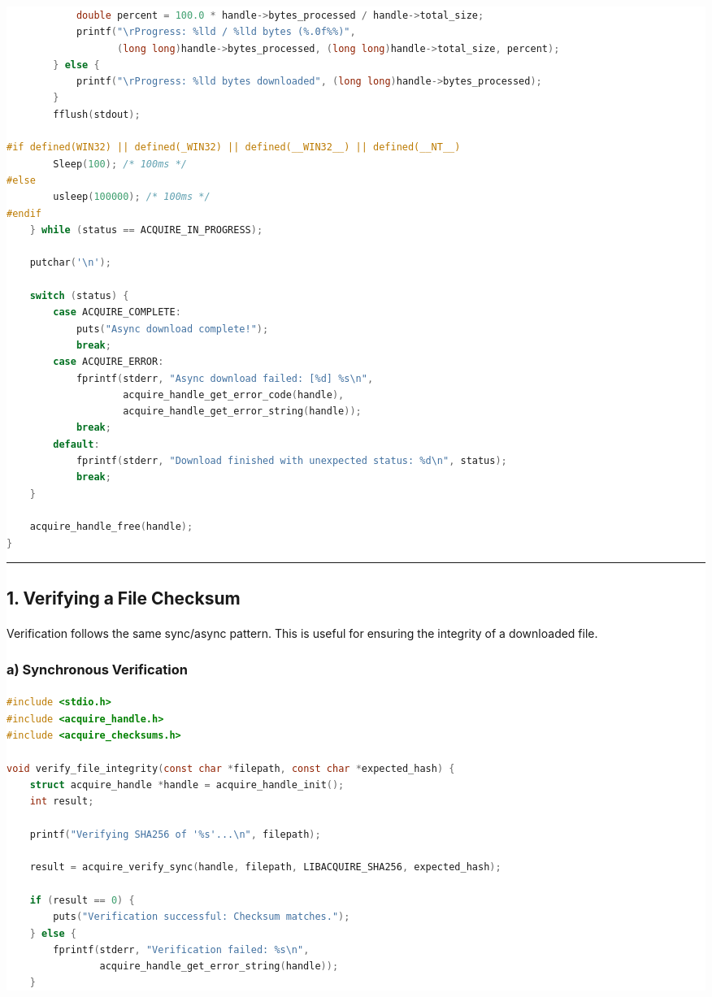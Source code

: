 ```c
            double percent = 100.0 * handle->bytes_processed / handle->total_size;
            printf("\rProgress: %lld / %lld bytes (%.0f%%)",
                   (long long)handle->bytes_processed, (long long)handle->total_size, percent);
        } else {
            printf("\rProgress: %lld bytes downloaded", (long long)handle->bytes_processed);
        }
        fflush(stdout);
        
#if defined(WIN32) || defined(_WIN32) || defined(__WIN32__) || defined(__NT__)
        Sleep(100); /* 100ms */
#else
        usleep(100000); /* 100ms */
#endif
    } while (status == ACQUIRE_IN_PROGRESS);

    putchar('\n');

    switch (status) {
        case ACQUIRE_COMPLETE:
            puts("Async download complete!");
            break;
        case ACQUIRE_ERROR:
            fprintf(stderr, "Async download failed: [%d] %s\n",
                    acquire_handle_get_error_code(handle),
                    acquire_handle_get_error_string(handle));
            break;
        default:
            fprintf(stderr, "Download finished with unexpected status: %d\n", status);
            break;
    }
    
    acquire_handle_free(handle);
}
```

---

## 1. Verifying a File Checksum

Verification follows the same sync/async pattern. This is useful for ensuring the integrity of a downloaded file.

### a) Synchronous Verification

```c
#include <stdio.h>
#include <acquire_handle.h>
#include <acquire_checksums.h>

void verify_file_integrity(const char *filepath, const char *expected_hash) {
    struct acquire_handle *handle = acquire_handle_init();
    int result;

    printf("Verifying SHA256 of '%s'...\n", filepath);
    
    result = acquire_verify_sync(handle, filepath, LIBACQUIRE_SHA256, expected_hash);

    if (result == 0) {
        puts("Verification successful: Checksum matches.");
    } else {
        fprintf(stderr, "Verification failed: %s\n",
                acquire_handle_get_error_string(handle));
    }
```